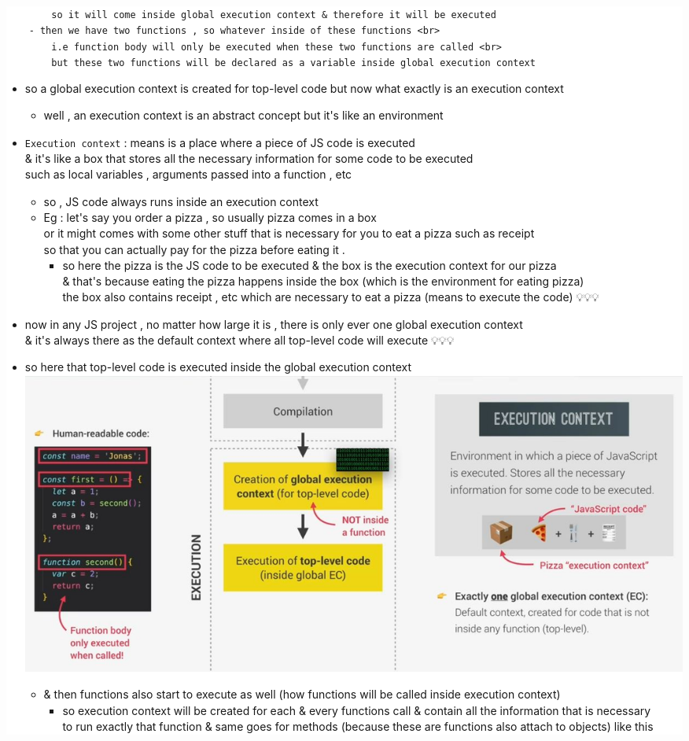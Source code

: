             so it will come inside global execution context & therefore it will be executed
        - then we have two functions , so whatever inside of these functions <br>
            i.e function body will only be executed when these two functions are called <br>
            but these two functions will be declared as a variable inside global execution context

- so a global execution context is created for top-level code but now what exactly is an execution context
    - well , an execution context is an abstract concept but it's like an environment

- `Execution context` : means is a place where a piece of JS code is executed <br>
    & it's like a box that stores all the necessary information for some code to be executed <br>
    such as local variables , arguments passed into a function , etc <br>
    - so , JS code always runs inside an execution context
    - Eg : let's say you order a pizza , so usually pizza comes in a box <br>
        or it might comes with some other stuff that is necessary for you to eat a pizza such as receipt <br>
        so that you can actually pay for the pizza before eating it .
        - so here the pizza is the JS code to be executed & the box is the execution context for our pizza <br>
            & that's because eating the pizza happens inside the box (which is the environment for eating pizza) <br>
            the box also contains receipt , etc which are necessary to eat a pizza (means to execute the code) 💡💡💡

- now in any JS project , no matter how large it is , there is only ever one global execution context <br>
    & it's always there as the default context where all top-level code will execute 💡💡💡 <br>

- so here that top-level code is executed inside the global execution context
    ![top-level come inside global execution context](../notes-pics/8-module/lecture-5/lecture-5-3.jpg)
    - & then functions also start to execute as well (how functions will be called inside execution context) 
        - so execution context will be created for each & every functions call & contain all the information that is necessary <br>
            to run exactly that function & same goes for methods (because these are functions also attach to objects) like this 